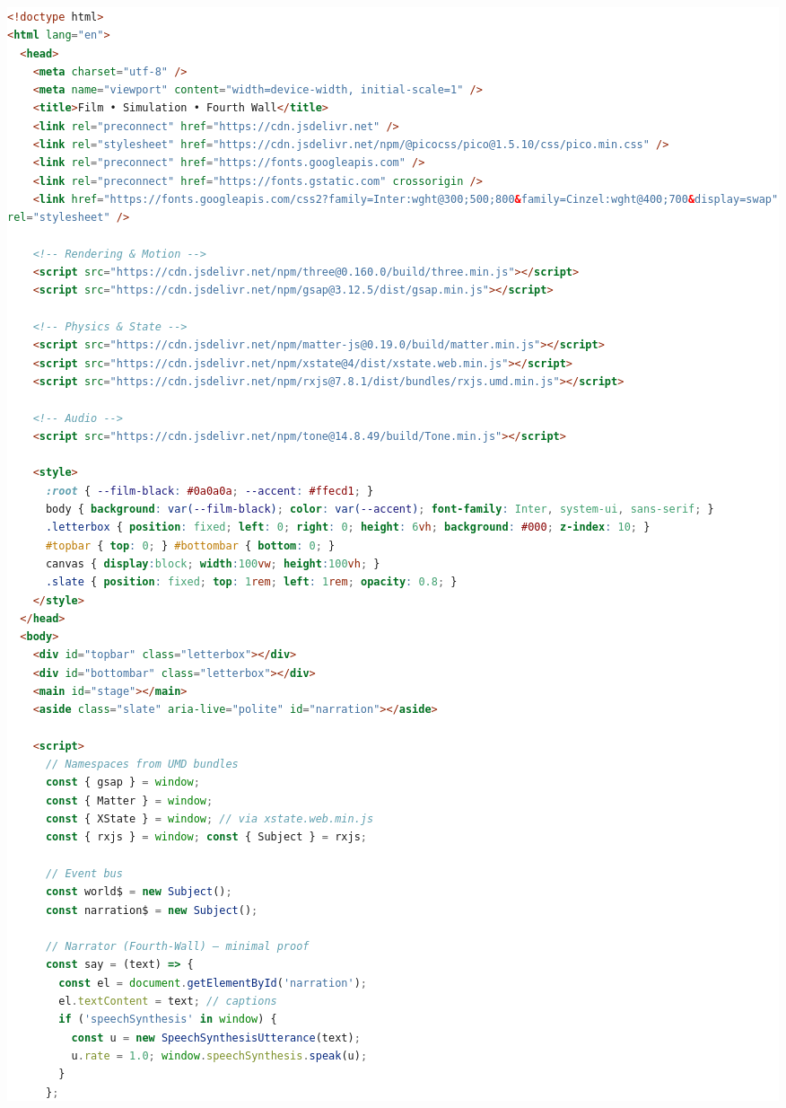 ```html
<!doctype html>
<html lang="en">
  <head>
    <meta charset="utf-8" />
    <meta name="viewport" content="width=device-width, initial-scale=1" />
    <title>Film • Simulation • Fourth Wall</title>
    <link rel="preconnect" href="https://cdn.jsdelivr.net" />
    <link rel="stylesheet" href="https://cdn.jsdelivr.net/npm/@picocss/pico@1.5.10/css/pico.min.css" />
    <link rel="preconnect" href="https://fonts.googleapis.com" />
    <link rel="preconnect" href="https://fonts.gstatic.com" crossorigin />
    <link href="https://fonts.googleapis.com/css2?family=Inter:wght@300;500;800&family=Cinzel:wght@400;700&display=swap" rel="stylesheet" />

    <!-- Rendering & Motion -->
    <script src="https://cdn.jsdelivr.net/npm/three@0.160.0/build/three.min.js"></script>
    <script src="https://cdn.jsdelivr.net/npm/gsap@3.12.5/dist/gsap.min.js"></script>

    <!-- Physics & State -->
    <script src="https://cdn.jsdelivr.net/npm/matter-js@0.19.0/build/matter.min.js"></script>
    <script src="https://cdn.jsdelivr.net/npm/xstate@4/dist/xstate.web.min.js"></script>
    <script src="https://cdn.jsdelivr.net/npm/rxjs@7.8.1/dist/bundles/rxjs.umd.min.js"></script>

    <!-- Audio -->
    <script src="https://cdn.jsdelivr.net/npm/tone@14.8.49/build/Tone.min.js"></script>

    <style>
      :root { --film-black: #0a0a0a; --accent: #ffecd1; }
      body { background: var(--film-black); color: var(--accent); font-family: Inter, system-ui, sans-serif; }
      .letterbox { position: fixed; left: 0; right: 0; height: 6vh; background: #000; z-index: 10; }
      #topbar { top: 0; } #bottombar { bottom: 0; }
      canvas { display:block; width:100vw; height:100vh; }
      .slate { position: fixed; top: 1rem; left: 1rem; opacity: 0.8; }
    </style>
  </head>
  <body>
    <div id="topbar" class="letterbox"></div>
    <div id="bottombar" class="letterbox"></div>
    <main id="stage"></main>
    <aside class="slate" aria-live="polite" id="narration"></aside>

    <script>
      // Namespaces from UMD bundles
      const { gsap } = window;
      const { Matter } = window;
      const { XState } = window; // via xstate.web.min.js
      const { rxjs } = window; const { Subject } = rxjs;

      // Event bus
      const world$ = new Subject();
      const narration$ = new Subject();

      // Narrator (Fourth‑Wall) — minimal proof
      const say = (text) => {
        const el = document.getElementById('narration');
        el.textContent = text; // captions
        if ('speechSynthesis' in window) {
          const u = new SpeechSynthesisUtterance(text);
          u.rate = 1.0; window.speechSynthesis.speak(u);
        }
      };
```